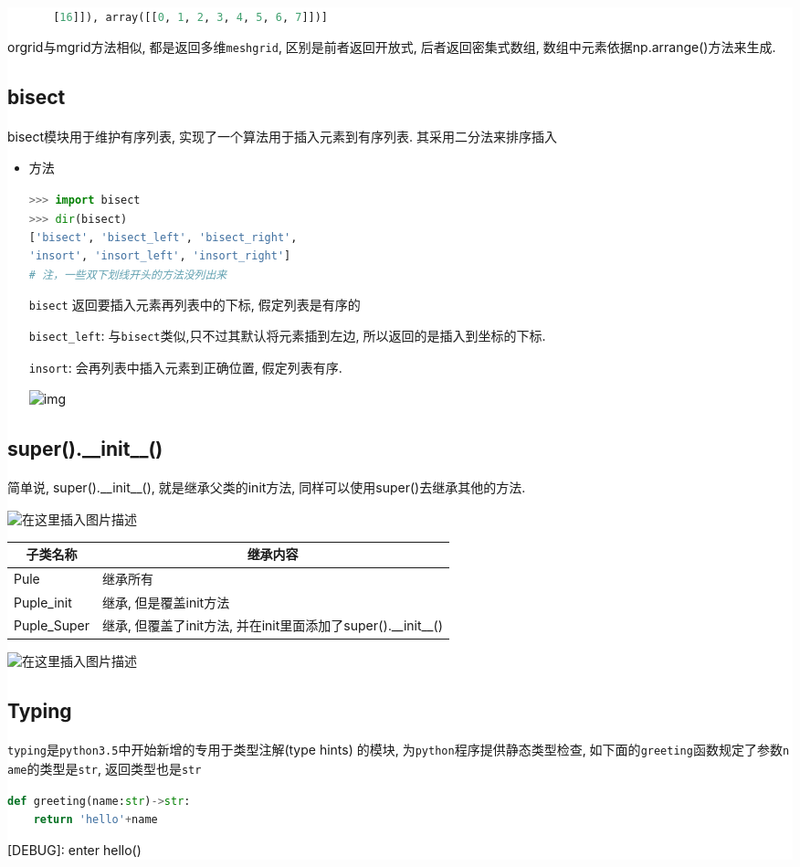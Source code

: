 ```python
       [16]]), array([[0, 1, 2, 3, 4, 5, 6, 7]])]

```

orgrid与mgrid方法相似, 都是返回多维`meshgrid`, 区别是前者返回开放式, 后者返回密集式数组, 数组中元素依据np.arrange()方法来生成.

## bisect

bisect模块用于维护有序列表, 实现了一个算法用于插入元素到有序列表. 其采用二分法来排序插入

- 方法

  ```python
  >>> import bisect
  >>> dir(bisect)
  ['bisect', 'bisect_left', 'bisect_right', 
  'insort', 'insort_left', 'insort_right']
  # 注，一些双下划线开头的方法没列出来
  ```

  `bisect` 返回要插入元素再列表中的下标, 假定列表是有序的

  `bisect_left`: 与`bisect`类似,只不过其默认将元素插到左边, 所以返回的是插入到坐标的下标.

  `insort`: 会再列表中插入元素到正确位置, 假定列表有序. 

  ![img](E:\kuisu\typora\Python学习记录\Python学习记录.assets\webp)

## super().\_\_init\_\_()

简单说, super().\_\_init\_\_(), 就是继承父类的init方法, 同样可以使用super()去继承其他的方法.

![在这里插入图片描述](E:\kuisu\typora\Python学习记录\Python学习记录.assets\1acb2319410342d2ad0a2b307ed5d99f.png)

| 子类名称    | 继承内容                                                     |
| ----------- | ------------------------------------------------------------ |
| Pule        | 继承所有                                                     |
| Puple_init  | 继承, 但是覆盖init方法                                       |
| Puple_Super | 继承, 但覆盖了init方法, 并在init里面添加了super().\_\_init\_\_() |

![在这里插入图片描述](E:\kuisu\typora\Python学习记录\Python学习记录.assets\a9dc3a0a57ee4124aac98c59d0590353.png)

## Typing

`typing`是`python3.5`中开始新增的专用于类型注解(type hints) 的模块, 为`python`程序提供静态类型检查, 如下面的`greeting`函数规定了参数`name`的类型是`str`, 返回类型也是`str`

```python
def greeting(name:str)->str:
    return 'hello'+name
```


[DEBUG]: enter hello()